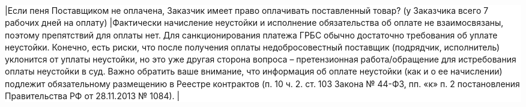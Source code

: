 |Если пеня Поставщиком не оплачена, Заказчик имеет право оплачивать поставленный товар? (у Заказчика всего 7 рабочих дней на оплату)                                                                                                                                                                                                                                                                                                                                                                                                                                                                                                                                                                                                                                                                                                                                                                                                                                                                                                                                                                                                                                                                                                                                                                                                                                          |Фактически начисление неустойки и исполнение обязательства об оплате не взаимосвязаны, поэтому препятствий для оплаты нет. Для санкционирования платежа ГРБС обычно достаточно требования об уплате неустойки. Конечно, есть риски, что после получения оплаты недобросовестный поставщик (подрядчик, исполнитель) уклонится от уплаты неустойки, но это уже другая сторона вопроса – претензионная работа/обращение для истребования оплаты неустойки в суд. Важно обратить ваше внимание, что информация об оплате неустойки (как и о ее начислении) подлежит обязательному размещению в Реестре контрактов (п. 10 ч. 2. ст. 103 Закона № 44-ФЗ, пп. «к» п. 2 постановления Правительства РФ от 28.11.2013 № 1084).                                                                                                                                                                                                                                                                                                                                                                                                                                                                                                                                                                                                                                                                                                                                                                                                                                                                                                                                                                                                                                                                                                                                                                                                                                                                                                                                                                                                                                                                                                                                                                                                                                                                                                                                                                                                                                                                                                                                                                                                                                                                                                                                                                                                                                                                                                                                                                                                                                                                          |